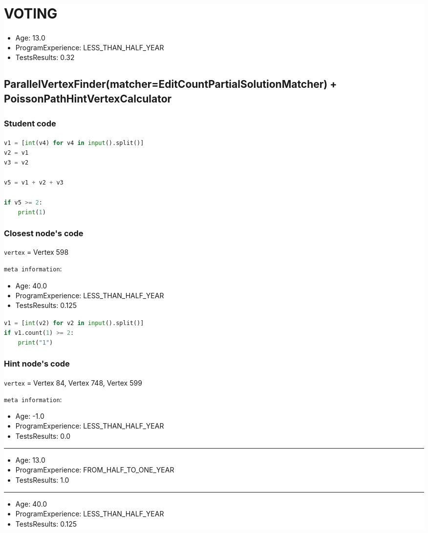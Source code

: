 # VOTING

* Age: 13.0
* ProgramExperience: LESS_THAN_HALF_YEAR
* TestsResults: 0.32



## ParallelVertexFinder(matcher=EditCountPartialSolutionMatcher) + PoissonPathHintVertexCalculator

### Student code
```python
v1 = [int(v4) for v4 in input().split()]
v2 = v1
v3 = v2

v5 = v1 + v2 + v3

if v5 >= 2:
    print(1)

```

### Closest node's code
`vertex` = Vertex 598

`meta information`:
* Age: 40.0
* ProgramExperience: LESS_THAN_HALF_YEAR
* TestsResults: 0.125


```python
v1 = [int(v2) for v2 in input().split()]
if v1.count(1) >= 2:
    print("1")

```

### Hint node's code 
`vertex` = Vertex 84, Vertex 748, Vertex 599

`meta information`:
* Age: -1.0
* ProgramExperience: LESS_THAN_HALF_YEAR
* TestsResults: 0.0
---
* Age: 13.0
* ProgramExperience: FROM_HALF_TO_ONE_YEAR
* TestsResults: 1.0
---
* Age: 40.0
* ProgramExperience: LESS_THAN_HALF_YEAR
* TestsResults: 0.125
